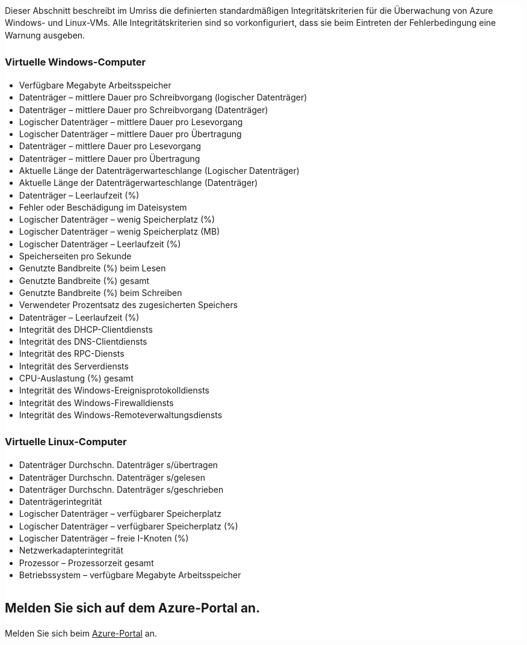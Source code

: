Dieser Abschnitt beschreibt im Umriss die definierten standardmäßigen Integritätskriterien für die Überwachung von Azure Windows- und Linux-VMs. Alle Integritätskriterien sind so vorkonfiguriert, dass sie beim Eintreten der Fehlerbedingung eine Warnung ausgeben. 

### <a name="windows-vms"></a>Virtuelle Windows-Computer

- Verfügbare Megabyte Arbeitsspeicher 
- Datenträger – mittlere Dauer pro Schreibvorgang (logischer Datenträger)
- Datenträger – mittlere Dauer pro Schreibvorgang (Datenträger)
- Logischer Datenträger – mittlere Dauer pro Lesevorgang
- Logischer Datenträger – mittlere Dauer pro Übertragung
- Datenträger – mittlere Dauer pro Lesevorgang
- Datenträger – mittlere Dauer pro Übertragung
- Aktuelle Länge der Datenträgerwarteschlange (Logischer Datenträger)
- Aktuelle Länge der Datenträgerwarteschlange (Datenträger)
- Datenträger – Leerlaufzeit (%)
- Fehler oder Beschädigung im Dateisystem
- Logischer Datenträger – wenig Speicherplatz (%)
- Logischer Datenträger – wenig Speicherplatz (MB)
- Logischer Datenträger – Leerlaufzeit (%)
- Speicherseiten pro Sekunde
- Genutzte Bandbreite (%) beim Lesen
- Genutzte Bandbreite (%) gesamt
- Genutzte Bandbreite (%) beim Schreiben
- Verwendeter Prozentsatz des zugesicherten Speichers
- Datenträger – Leerlaufzeit (%)
- Integrität des DHCP-Clientdiensts
- Integrität des DNS-Clientdiensts
- Integrität des RPC-Diensts
- Integrität des Serverdiensts
- CPU-Auslastung (%) gesamt
- Integrität des Windows-Ereignisprotokolldiensts
- Integrität des Windows-Firewalldiensts
- Integrität des Windows-Remoteverwaltungsdiensts

### <a name="linux-vms"></a>Virtuelle Linux-Computer
- Datenträger Durchschn. Datenträger s/übertragen 
- Datenträger Durchschn. Datenträger s/gelesen 
- Datenträger Durchschn. Datenträger s/geschrieben 
- Datenträgerintegrität
- Logischer Datenträger – verfügbarer Speicherplatz
- Logischer Datenträger – verfügbarer Speicherplatz (%)
- Logischer Datenträger – freie I-Knoten (%)
- Netzwerkadapterintegrität
- Prozessor – Prozessorzeit gesamt
- Betriebssystem – verfügbare Megabyte Arbeitsspeicher

## <a name="sign-in-to-the-azure-portal"></a>Melden Sie sich auf dem Azure-Portal an.

Melden Sie sich beim [Azure-Portal](https://portal.azure.com) an. 
